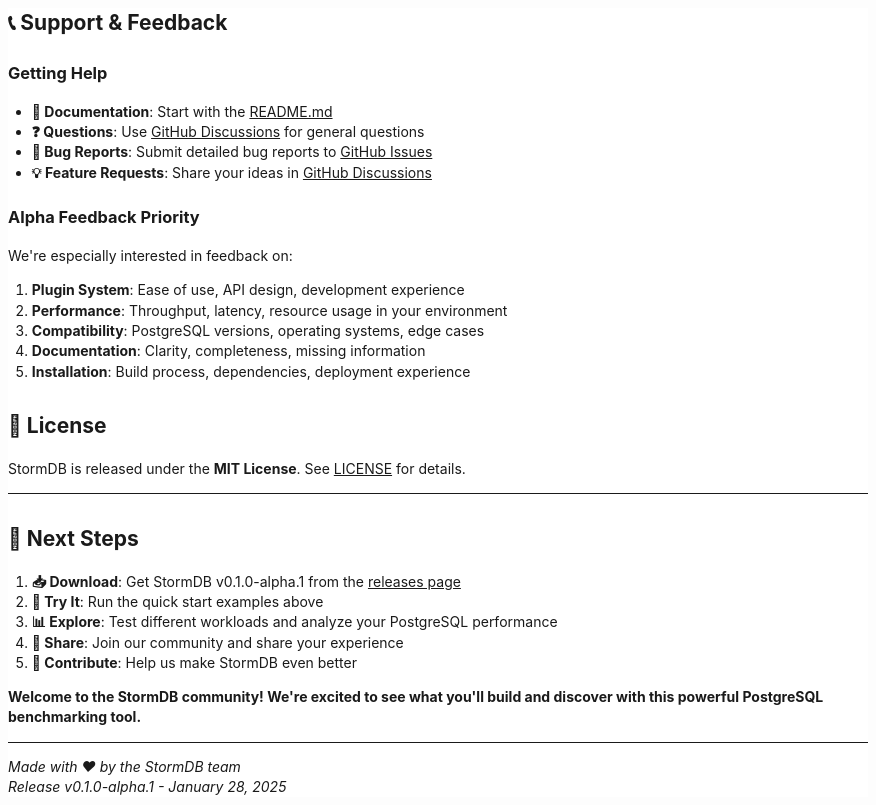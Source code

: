 ## 📞 Support & Feedback

### **Getting Help**
- **📖 Documentation**: Start with the [README.md](https://github.com/elchinoo/stormdb/blob/main/README.md)
- **❓ Questions**: Use [GitHub Discussions](https://github.com/elchinoo/stormdb/discussions) for general questions
- **🐛 Bug Reports**: Submit detailed bug reports to [GitHub Issues](https://github.com/elchinoo/stormdb/issues)
- **💡 Feature Requests**: Share your ideas in [GitHub Discussions](https://github.com/elchinoo/stormdb/discussions)

### **Alpha Feedback Priority**
We're especially interested in feedback on:
1. **Plugin System**: Ease of use, API design, development experience
2. **Performance**: Throughput, latency, resource usage in your environment
3. **Compatibility**: PostgreSQL versions, operating systems, edge cases
4. **Documentation**: Clarity, completeness, missing information
5. **Installation**: Build process, dependencies, deployment experience

## 📄 License

StormDB is released under the **MIT License**. See [LICENSE](https://github.com/elchinoo/stormdb/blob/main/LICENSE) for details.

---

## 🚀 Next Steps

1. **📥 Download**: Get StormDB v0.1.0-alpha.1 from the [releases page](https://github.com/elchinoo/stormdb/releases/tag/v0.1.0-alpha.1)
2. **🧪 Try It**: Run the quick start examples above
3. **📊 Explore**: Test different workloads and analyze your PostgreSQL performance
4. **💬 Share**: Join our community and share your experience
5. **🤝 Contribute**: Help us make StormDB even better

**Welcome to the StormDB community! We're excited to see what you'll build and discover with this powerful PostgreSQL benchmarking tool.**

---

*Made with ❤️ by the StormDB team*  
*Release v0.1.0-alpha.1 - January 28, 2025*
